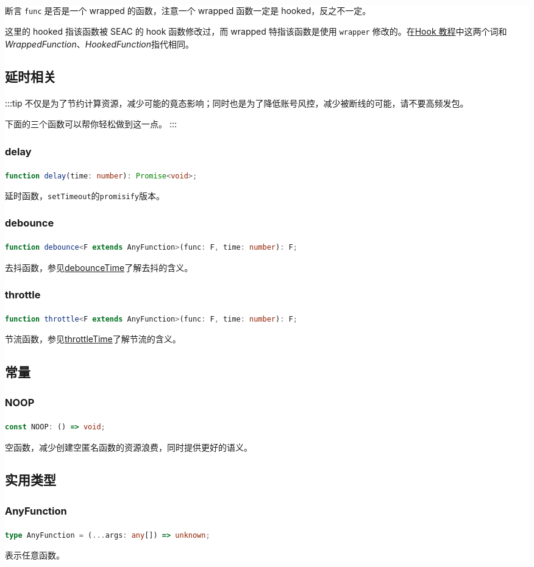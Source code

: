 断言 `func` 是否是一个 wrapped 的函数，注意一个 wrapped 函数一定是 hooked，反之不一定。

这里的 hooked 指该函数被 SEAC 的 hook 函数修改过，而 wrapped 特指该函数是使用 `wrapper` 修改的。在[Hook 教程](./hook.md)中这两个词和*WrappedFunction*、*HookedFunction*指代相同。

## 延时相关

:::tip
不仅是为了节约计算资源，减少可能的竟态影响；同时也是为了降低账号风控，减少被断线的可能，请不要高频发包。

下面的三个函数可以帮你轻松做到这一点。
:::

### delay

```ts
function delay(time: number): Promise<void>;
```

延时函数，`setTimeout`的`promisify`版本。

### debounce

```ts
function debounce<F extends AnyFunction>(func: F, time: number): F;
```

去抖函数，参见[debounceTime](https://rxjs.dev/api/index/function/debounceTime)了解去抖的含义。

### throttle

```ts
function throttle<F extends AnyFunction>(func: F, time: number): F;
```

节流函数，参见[throttleTime](https://rxjs.dev/api/index/function/throttleTime)了解节流的含义。

## 常量

### NOOP

```ts
const NOOP: () => void;
```

空函数，减少创建空匿名函数的资源浪费，同时提供更好的语义。

## 实用类型

### AnyFunction

```ts
type AnyFunction = (...args: any[]) => unknown;
```

表示任意函数。
